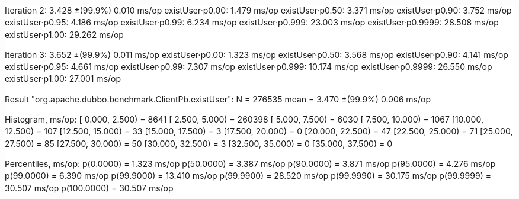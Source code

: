Iteration   2: 3.428 ±(99.9%) 0.010 ms/op
                 existUser·p0.00:   1.479 ms/op
                 existUser·p0.50:   3.371 ms/op
                 existUser·p0.90:   3.752 ms/op
                 existUser·p0.95:   4.186 ms/op
                 existUser·p0.99:   6.234 ms/op
                 existUser·p0.999:  23.003 ms/op
                 existUser·p0.9999: 28.508 ms/op
                 existUser·p1.00:   29.262 ms/op

Iteration   3: 3.652 ±(99.9%) 0.011 ms/op
                 existUser·p0.00:   1.323 ms/op
                 existUser·p0.50:   3.568 ms/op
                 existUser·p0.90:   4.141 ms/op
                 existUser·p0.95:   4.661 ms/op
                 existUser·p0.99:   7.307 ms/op
                 existUser·p0.999:  10.174 ms/op
                 existUser·p0.9999: 26.550 ms/op
                 existUser·p1.00:   27.001 ms/op



Result "org.apache.dubbo.benchmark.ClientPb.existUser":
  N = 276535
  mean =      3.470 ±(99.9%) 0.006 ms/op

  Histogram, ms/op:
    [ 0.000,  2.500) = 8641 
    [ 2.500,  5.000) = 260398 
    [ 5.000,  7.500) = 6030 
    [ 7.500, 10.000) = 1067 
    [10.000, 12.500) = 107 
    [12.500, 15.000) = 33 
    [15.000, 17.500) = 3 
    [17.500, 20.000) = 0 
    [20.000, 22.500) = 47 
    [22.500, 25.000) = 71 
    [25.000, 27.500) = 85 
    [27.500, 30.000) = 50 
    [30.000, 32.500) = 3 
    [32.500, 35.000) = 0 
    [35.000, 37.500) = 0 

  Percentiles, ms/op:
      p(0.0000) =      1.323 ms/op
     p(50.0000) =      3.387 ms/op
     p(90.0000) =      3.871 ms/op
     p(95.0000) =      4.276 ms/op
     p(99.0000) =      6.390 ms/op
     p(99.9000) =     13.410 ms/op
     p(99.9900) =     28.520 ms/op
     p(99.9990) =     30.175 ms/op
     p(99.9999) =     30.507 ms/op
    p(100.0000) =     30.507 ms/op
